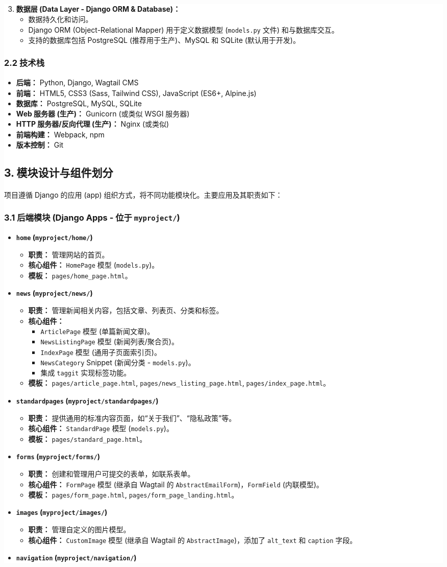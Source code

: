 3.  **数据层 (Data Layer - Django ORM & Database)：**
      * 数据持久化和访问。
      * Django ORM (Object-Relational Mapper) 用于定义数据模型 (`models.py` 文件) 和与数据库交互。
      * 支持的数据库包括 PostgreSQL (推荐用于生产)、MySQL 和 SQLite (默认用于开发)。

### 2.2 技术栈

  * **后端：** Python, Django, Wagtail CMS
  * **前端：** HTML5, CSS3 (Sass, Tailwind CSS), JavaScript (ES6+, Alpine.js)
  * **数据库：** PostgreSQL, MySQL, SQLite
  * **Web 服务器 (生产)：** Gunicorn (或类似 WSGI 服务器)
  * **HTTP 服务器/反向代理 (生产)：** Nginx (或类似)
  * **前端构建：** Webpack, npm
  * **版本控制：** Git

## 3\. 模块设计与组件划分

项目遵循 Django 的应用 (app) 组织方式，将不同功能模块化。主要应用及其职责如下：

### 3.1 后端模块 (Django Apps - 位于 `myproject/`)

  * **`home` (`myproject/home/`)**

      * **职责：** 管理网站的首页。
      * **核心组件：** `HomePage` 模型 (`models.py`)。
      * **模板：** `pages/home_page.html`。

  * **`news` (`myproject/news/`)**

      * **职责：** 管理新闻相关内容，包括文章、列表页、分类和标签。
      * **核心组件：**
          * `ArticlePage` 模型 (单篇新闻文章)。
          * `NewsListingPage` 模型 (新闻列表/聚合页)。
          * `IndexPage` 模型 (通用子页面索引页)。
          * `NewsCategory` Snippet (新闻分类 - `models.py`)。
          * 集成 `taggit` 实现标签功能。
      * **模板：** `pages/article_page.html`, `pages/news_listing_page.html`, `pages/index_page.html`。

  * **`standardpages` (`myproject/standardpages/`)**

      * **职责：** 提供通用的标准内容页面，如“关于我们”、“隐私政策”等。
      * **核心组件：** `StandardPage` 模型 (`models.py`)。
      * **模板：** `pages/standard_page.html`。

  * **`forms` (`myproject/forms/`)**

      * **职责：** 创建和管理用户可提交的表单，如联系表单。
      * **核心组件：** `FormPage` 模型 (继承自 Wagtail 的 `AbstractEmailForm`)，`FormField` (内联模型)。
      * **模板：** `pages/form_page.html`, `pages/form_page_landing.html`。

  * **`images` (`myproject/images/`)**

      * **职责：** 管理自定义的图片模型。
      * **核心组件：** `CustomImage` 模型 (继承自 Wagtail 的 `AbstractImage`)，添加了 `alt_text` 和 `caption` 字段。

  * **`navigation` (`myproject/navigation/`)**
